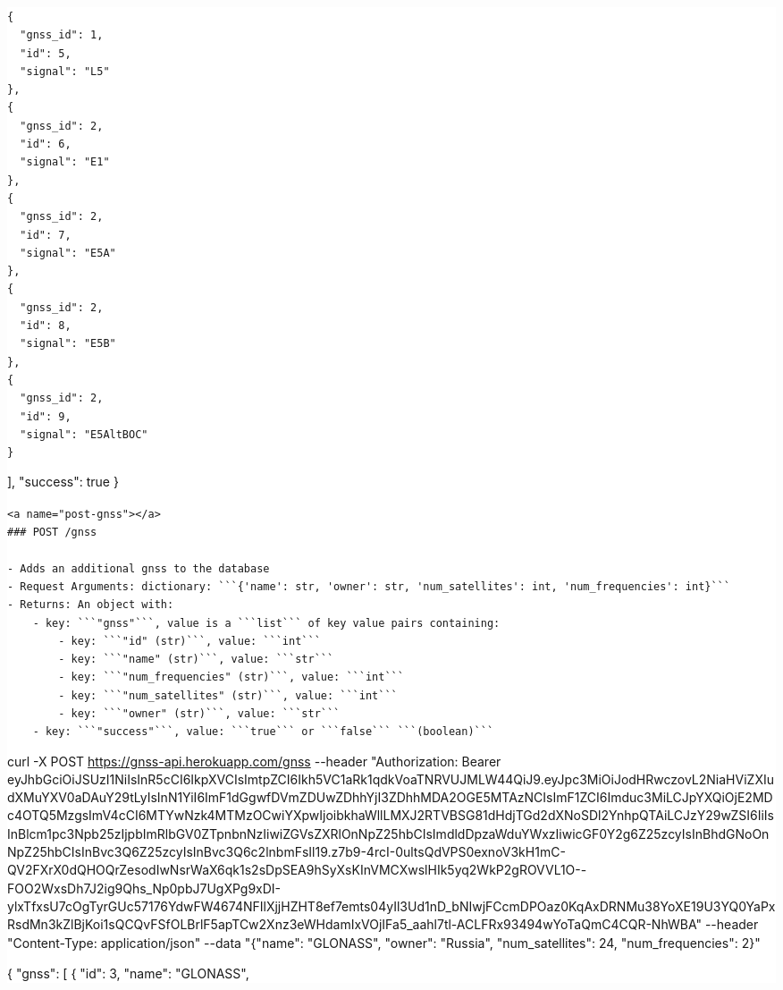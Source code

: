     {
      "gnss_id": 1,
      "id": 5,
      "signal": "L5"
    },
    {
      "gnss_id": 2,
      "id": 6,
      "signal": "E1"
    },
    {
      "gnss_id": 2,
      "id": 7,
      "signal": "E5A"
    },
    {
      "gnss_id": 2,
      "id": 8,
      "signal": "E5B"
    },
    {
      "gnss_id": 2,
      "id": 9,
      "signal": "E5AltBOC"
    }
  ],
  "success": true
}
```
<a name="post-gnss"></a>
### POST /gnss

- Adds an additional gnss to the database
- Request Arguments: dictionary: ```{'name': str, 'owner': str, 'num_satellites': int, 'num_frequencies': int}```
- Returns: An object with:
    - key: ```"gnss"```, value is a ```list``` of key value pairs containing:
        - key: ```"id" (str)```, value: ```int```
        - key: ```"name" (str)```, value: ```str```
        - key: ```"num_frequencies" (str)```, value: ```int```
        - key: ```"num_satellites" (str)```, value: ```int```
        - key: ```"owner" (str)```, value: ```str```
    - key: ```"success"```, value: ```true``` or ```false``` ```(boolean)```

```
curl -X POST https://gnss-api.herokuapp.com/gnss --header "Authorization: Bearer eyJhbGciOiJSUzI1NiIsInR5cCI6IkpXVCIsImtpZCI6Ikh5VC1aRk1qdkVoaTNRVUJMLW44QiJ9.eyJpc3MiOiJodHRwczovL2NiaHViZXIudXMuYXV0aDAuY29tLyIsInN1YiI6ImF1dGgwfDVmZDUwZDhhYjI3ZDhhMDA2OGE5MTAzNCIsImF1ZCI6Imduc3MiLCJpYXQiOjE2MDc4OTQ5MzgsImV4cCI6MTYwNzk4MTMzOCwiYXpwIjoibkhaWllLMXJ2RTVBSG81dHdjTGd2dXNoSDl2YnhpQTAiLCJzY29wZSI6IiIsInBlcm1pc3Npb25zIjpbImRlbGV0ZTpnbnNzIiwiZGVsZXRlOnNpZ25hbCIsImdldDpzaWduYWxzIiwicGF0Y2g6Z25zcyIsInBhdGNoOnNpZ25hbCIsInBvc3Q6Z25zcyIsInBvc3Q6c2lnbmFsIl19.z7b9-4rcI-0ultsQdVPS0exnoV3kH1mC-QV2FXrX0dQHOQrZesodIwNsrWaX6qk1s2sDpSEA9hSyXsKInVMCXwslHIk5yq2WkP2gROVVL1O--FOO2WxsDh7J2ig9Qhs_Np0pbJ7UgXPg9xDI-ylxTfxsU7cOgTyrGUc57176YdwFW4674NFIlXjjHZHT8ef7emts04yIl3Ud1nD_bNIwjFCcmDPOaz0KqAxDRNMu38YoXE19U3YQ0YaPxRsdMn3kZlBjKoi1sQCQvFSfOLBrlF5apTCw2Xnz3eWHdamIxVOjIFa5_aahl7tl-ACLFRx93494wYoTaQmC4CQR-NhWBA" --header "Content-Type: application/json"  --data "{\"name\": \"GLONASS\", \"owner\": \"Russia\", \"num_satellites\": 24, \"num_frequencies\": 2}"
```

```
{
  "gnss": [
    {
      "id": 3,
      "name": "GLONASS",